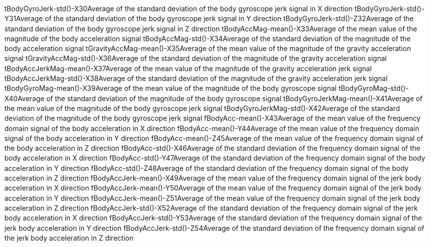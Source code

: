 <tr><td>tBodyGyroJerk-std()-X</td><td>30</td><td>Average of the standard deviation of the body gyroscope jerk signal in X direction</td></tr>
<tr><td>tBodyGyroJerk-std()-Y</td><td>31</td><td>Average of the standard deviation of the body gyroscope jerk signal in Y direction</td></tr>
<tr><td>tBodyGyroJerk-std()-Z</td><td>32</td><td>Average of the standard deviation of the body gyroscope jerk signal in Z direction</td></tr>

<tr><td>tBodyAccMag-mean()-X</td><td>33</td><td>Average of the mean value of the magnitude of the body acceleration signal</td></tr>
<tr><td>tBodyAccMag-std()-X</td><td>34</td><td>Average of the standard deviation of the magnitude of the body acceleration signal</td></tr>
</tbody>
 
<tr><td>tGravityAccMag-mean()-X</td><td>35</td><td>Average of the mean value of the magnitude of the gravity acceleration signal</td></tr>
<tr><td>tGravityAccMag-std()-X</td><td>36</td><td>Average of the standard deviation of the magnitude of the gravity acceleration signal</td></tr>

<tr><td>tBodyAccJerkMag-mean()-X</td><td>37</td><td>Average of the mean value of the magnitude of the gravity acceleration jerk signal</td></tr>
<tr><td>tBodyAccJerkMag-std()-X</td><td>38</td><td>Average of the standard deviation of the magnitude of the gravity acceleration jerk signal</td></tr>

<tr><td>tBodyGyroMag-mean()-X</td><td>39</td><td>Average of the mean value of the magnitude of the body gyroscope signal</td></tr>
<tr><td>tBodyGyroMag-std()-X</td><td>40</td><td>Average of the standard deviation of the magnitude of the body gyroscope signal</td></tr>

<tr><td>tBodyGyroJerkMag-mean()-X</td><td>41</td><td>Average of the mean value of the magnitude of the body gyroscope jerk signal</td></tr>
<tr><td>tBodyGyroJerkMag-std()-X</td><td>42</td><td>Average of the standard deviation of the magnitude of the body gyroscope jerk signal</td></tr>

<tr><td>fBodyAcc-mean()-X</td><td>43</td><td>Average of the mean value of the frequency domain signal of the body acceleration in X direction</td></tr>
<tr><td>fBodyAcc-mean()-Y</td><td>44</td><td>Average of the mean value of the frequency domain signal of the body acceleration in Y direction</td></tr>
<tr><td>fBodyAcc-mean()-Z</td><td>45</td><td>Average of the mean value of the frequency domain signal of the body acceleration in Z direction</td></tr>

<tr><td>fBodyAcc-std()-X</td><td>46</td><td>Average of the standard deviation of the frequency domain signal of the body acceleration in X direction</td></tr>
<tr><td>fBodyAcc-std()-Y</td><td>47</td><td>Average of the standard deviation of the frequency domain signal of the body acceleration in Y direction</td></tr>
<tr><td>fBodyAcc-std()-Z</td><td>48</td><td>Average of the standard deviation of the frequency domain signal of the body acceleration in Z direction</td></tr>


<tr><td>fBodyAccJerk-mean()-X</td><td>49</td><td>Average of the mean value of the frequency domain signal of the jerk body acceleration in X direction</td></tr>
<tr><td>fBodyAccJerk-mean()-Y</td><td>50</td><td>Average of the mean value of the frequency domain signal of the jerk body acceleration in Y direction</td></tr>
<tr><td>fBodyAccJerk-mean()-Z</td><td>51</td><td>Average of the mean value of the frequency domain signal of the jerk body acceleration in Z direction</td></tr>

<tr><td>fBodyAccJerk-std()-X</td><td>52</td><td>Average of the standard deviation of the frequency domain signal of the jerk body acceleration in X direction</td></tr>
<tr><td>fBodyAccJerk-std()-Y</td><td>53</td><td>Average of the standard deviation of the frequency domain signal of the jerk body acceleration in Y direction</td></tr>
<tr><td>fBodyAccJerk-std()-Z</td><td>54</td><td>Average of the standard deviation of the frequency domain signal of the jerk body acceleration in Z direction</td></tr>
